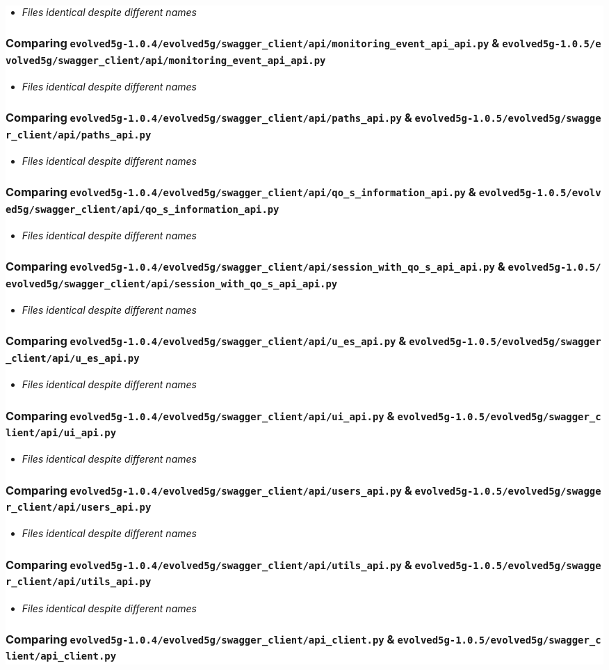  * *Files identical despite different names*

### Comparing `evolved5g-1.0.4/evolved5g/swagger_client/api/monitoring_event_api_api.py` & `evolved5g-1.0.5/evolved5g/swagger_client/api/monitoring_event_api_api.py`

 * *Files identical despite different names*

### Comparing `evolved5g-1.0.4/evolved5g/swagger_client/api/paths_api.py` & `evolved5g-1.0.5/evolved5g/swagger_client/api/paths_api.py`

 * *Files identical despite different names*

### Comparing `evolved5g-1.0.4/evolved5g/swagger_client/api/qo_s_information_api.py` & `evolved5g-1.0.5/evolved5g/swagger_client/api/qo_s_information_api.py`

 * *Files identical despite different names*

### Comparing `evolved5g-1.0.4/evolved5g/swagger_client/api/session_with_qo_s_api_api.py` & `evolved5g-1.0.5/evolved5g/swagger_client/api/session_with_qo_s_api_api.py`

 * *Files identical despite different names*

### Comparing `evolved5g-1.0.4/evolved5g/swagger_client/api/u_es_api.py` & `evolved5g-1.0.5/evolved5g/swagger_client/api/u_es_api.py`

 * *Files identical despite different names*

### Comparing `evolved5g-1.0.4/evolved5g/swagger_client/api/ui_api.py` & `evolved5g-1.0.5/evolved5g/swagger_client/api/ui_api.py`

 * *Files identical despite different names*

### Comparing `evolved5g-1.0.4/evolved5g/swagger_client/api/users_api.py` & `evolved5g-1.0.5/evolved5g/swagger_client/api/users_api.py`

 * *Files identical despite different names*

### Comparing `evolved5g-1.0.4/evolved5g/swagger_client/api/utils_api.py` & `evolved5g-1.0.5/evolved5g/swagger_client/api/utils_api.py`

 * *Files identical despite different names*

### Comparing `evolved5g-1.0.4/evolved5g/swagger_client/api_client.py` & `evolved5g-1.0.5/evolved5g/swagger_client/api_client.py`
